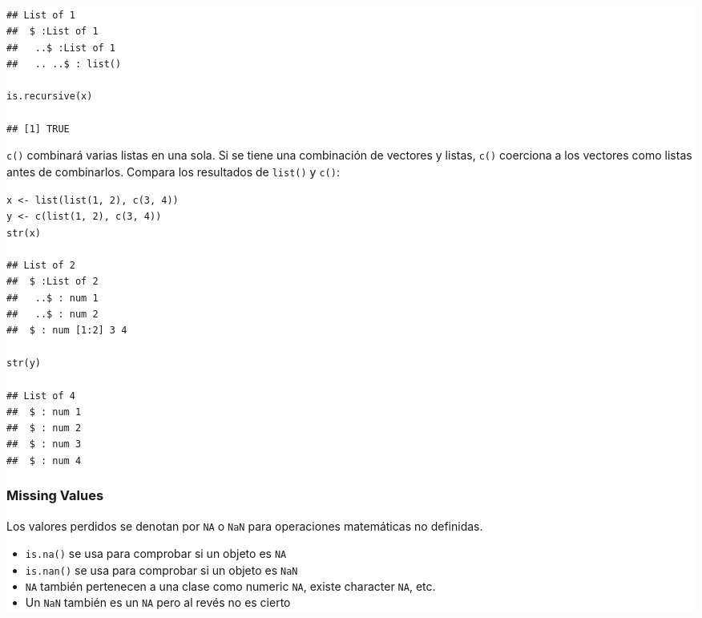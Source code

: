     ## List of 1
    ##  $ :List of 1
    ##   ..$ :List of 1
    ##   .. ..$ : list()

    is.recursive(x)

    ## [1] TRUE

`c()` combinará varias listas en una sola. Si se tiene una combinación
de vectores y listas, `c()` coerciona a los vectores como listas antes
de combinarlos. Compara los resultados de `list()` y `c()`:

    x <- list(list(1, 2), c(3, 4))
    y <- c(list(1, 2), c(3, 4))
    str(x)

    ## List of 2
    ##  $ :List of 2
    ##   ..$ : num 1
    ##   ..$ : num 2
    ##  $ : num [1:2] 3 4

    str(y)

    ## List of 4
    ##  $ : num 1
    ##  $ : num 2
    ##  $ : num 3
    ##  $ : num 4

### Missing Values

Los valores perdidos se denotan por `NA` o `NaN` para operaciones
matemáticas no definidas.

-   `is.na()` se usa para comprobar si un objeto es `NA`
-   `is.nan()` se usa para comprobar si un objeto es `NaN`
-   `NA` también pertenecen a una clase como numeric `NA`, existe
    character `NA`, etc.
-   Un `NaN` también es un `NA` pero al revés no es cierto
